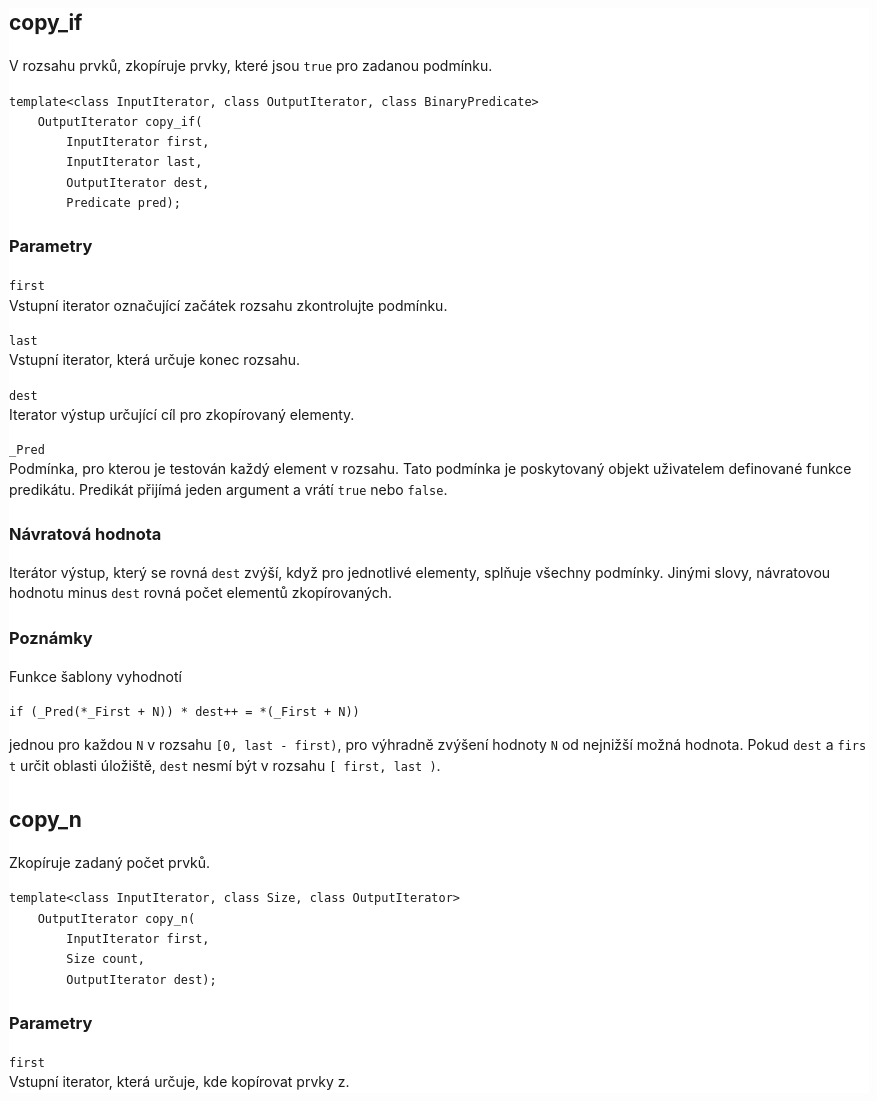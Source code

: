 ##  <a name="copy_if"></a>copy_if  
 V rozsahu prvků, zkopíruje prvky, které jsou `true` pro zadanou podmínku.  
  
```  
template<class InputIterator, class OutputIterator, class BinaryPredicate>  
    OutputIterator copy_if(  
        InputIterator first,   
        InputIterator last,  
        OutputIterator dest,  
        Predicate pred);  
```  
  
### <a name="parameters"></a>Parametry  
  `first`  
 Vstupní iterator označující začátek rozsahu zkontrolujte podmínku.  
  
 `last`  
 Vstupní iterator, která určuje konec rozsahu.  
  
 `dest`  
 Iterator výstup určující cíl pro zkopírovaný elementy.  
  
 `_Pred`  
 Podmínka, pro kterou je testován každý element v rozsahu. Tato podmínka je poskytovaný objekt uživatelem definované funkce predikátu. Predikát přijímá jeden argument a vrátí `true` nebo `false`.  
  
### <a name="return-value"></a>Návratová hodnota  
 Iterátor výstup, který se rovná `dest` zvýší, když pro jednotlivé elementy, splňuje všechny podmínky. Jinými slovy, návratovou hodnotu minus `dest` rovná počet elementů zkopírovaných.  
  
### <a name="remarks"></a>Poznámky  
 Funkce šablony vyhodnotí  
  
 `if (_Pred(*_First + N)) * dest++ = *(_First + N))`  
  
 jednou pro každou `N` v rozsahu `[0, last - first)`, pro výhradně zvýšení hodnoty `N` od nejnižší možná hodnota. Pokud `dest` a `first` určit oblasti úložiště, `dest` nesmí být v rozsahu `[ first, last )`.  
  
##  <a name="copy_n"></a>copy_n  
 Zkopíruje zadaný počet prvků.  
  
```  
template<class InputIterator, class Size, class OutputIterator>  
    OutputIterator copy_n(
        InputIterator first, 
        Size count, 
        OutputIterator dest);  
```  
  
### <a name="parameters"></a>Parametry  
 `first`  
 Vstupní iterator, která určuje, kde kopírovat prvky z.  
  